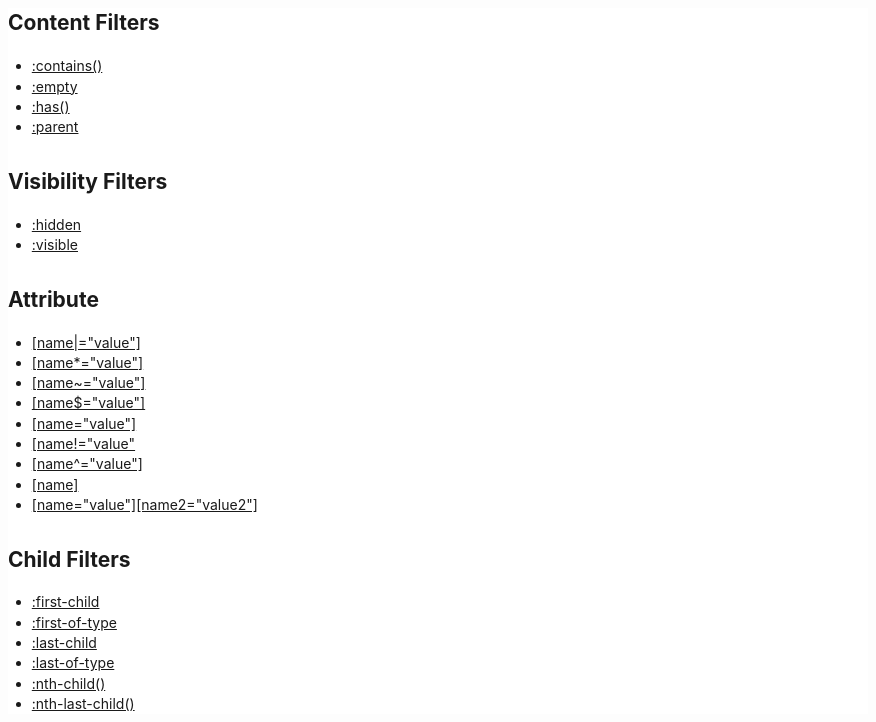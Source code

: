 </ul>

<h2>Content Filters</h2>
<ul>
<li><a class="v1-1-4" title="Select all elements that contain the specified text." href="http://api.jquery.com/contains-selector/">:contains()</a></li>
<li><a class="v1-0" title="Select all elements that have no children (including text nodes)." href="http://api.jquery.com/empty-selector/">:empty</a></li>
<li><a class="v1-1-4" title="Selects elements which contain at least one element that matches the specified selector." href="http://api.jquery.com/has-selector/">:has()</a></li>
<li><a class="v1-0" title="Select all elements that are the parent of another element, including text nodes." href="http://api.jquery.com/parent-selector/">:parent</a></li>
</ul>
<h2>Visibility Filters</h2>
<ul>
<li><a class="v1-0" title="Selects all elements that are hidden." href="http://api.jquery.com/hidden-selector/">:hidden</a></li>
<li><a class="v1-0" title="Selects all elements that are visible." href="http://api.jquery.com/visible-selector/">:visible</a></li>
</ul>

<h2>Attribute</h2>
<ul>
<li><a class="v1-0" title="Selects elements that have the specified attribute with a value either equal to a given string or starting with that string followed by a hyphen (-)." href="http://api.jquery.com/attribute-contains-prefix-selector/">[name|="value"]</a></li>
<li><a class="v1-0" title="Selects elements that have the specified attribute with a value containing the a given substring." href="http://api.jquery.com/attribute-contains-selector/">[name*="value"]</a></li>
<li><a class="v1-0" title="Selects elements that have the specified attribute with a value containing a given word, delimited by spaces." href="http://api.jquery.com/attribute-contains-word-selector/">[name~="value"]</a></li>
<li><a class="v1-0" title="Selects elements that have the specified attribute with a value ending exactly with a given string. The comparison is case sensitive." href="http://api.jquery.com/attribute-ends-with-selector/">[name$="value"]</a></li>
<li><a class="v1-0" title="Selects elements that have the specified attribute with a value exactly equal to a certain value." href="http://api.jquery.com/attribute-equals-selector/">[name="value"]</a></li>
<li><a class="v1-0" title="Select elements that either don't have the specified attribute, or do have the specified attribute but not with a certain value." href="http://api.jquery.com/attribute-not-equal-selector/">[name!="value"</a></li>
<li><a class="v1-0" title="Selects elements that have the specified attribute with a value beginning exactly with a given string." href="http://api.jquery.com/attribute-starts-with-selector/">[name^="value"]</a></li>
<li><a class="v1-0" title="Selects elements that have the specified attribute, with any value." href="http://api.jquery.com/has-attribute-selector/">[name]</a></li>
<li><a class="v1-0" title="Matches elements that match all of the specified attribute filters." href="http://api.jquery.com/multiple-attribute-selector/">[name="value"][name2="value2"]</a></li>
</ul>

<h2>Child Filters</h2>
<ul>
<li><a class="v1-1-4" title="Selects all elements that are the first child of their parent." href="http://api.jquery.com/first-child-selector/">:first-child</a></li>
<li><a class="v1-9" title="Selects all elements that are the first among siblings of the same element name." href="http://api.jquery.com/first-of-type-selector/">:first-of-type</a></li>
<li><a class="v1-1-4" title="Selects all elements that are the last child of their parent." href="http://api.jquery.com/last-child-selector/">:last-child</a></li>
<li><a class="v1-9" title="Selects all elements that are the last among siblings of the same element name." href="http://api.jquery.com/last-of-type-selector/">:last-of-type</a></li>
<li><a class="v1-1-4" title="Selects all elements that are the nth-child of their parent." href="http://api.jquery.com/nth-child-selector/">:nth-child()</a></li>
<li><a class="v1-9" title="Selects all elements that are the nth-child of their parent, counting from the last element to the first." href="http://api.jquery.com/nth-last-child-selector/">:nth-last-child()</a></li>